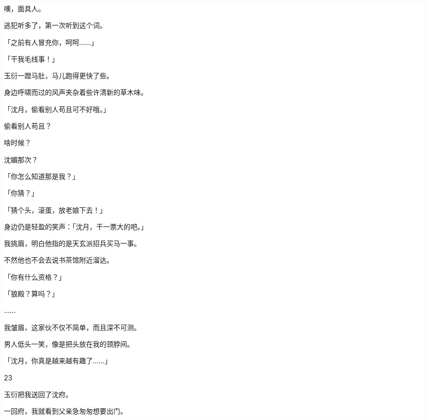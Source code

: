 噢，面具人。


逃犯听多了，第一次听到这个词。


「之前有人冒充你，呵呵……」


「干我毛线事！」


玉衍一蹬马肚，马儿跑得更快了些。


身边呼啸而过的风声夹杂着些许清新的草木味。


「沈月，偷看别人苟且可不好哦。」


偷看别人苟且？


啥时候？


沈媚那次？


「你怎么知道那是我？」


「你猜？」


「猜个头，滚蛋，放老娘下去！」


身边仍是轻盈的笑声：「沈月，干一票大的吧。」


我挑眉，明白他指的是天玄派招兵买马一事。


不然他也不会去说书茶馆附近溜达。


「你有什么资格？」


「狼殿？算吗？」


……


我皱眉，这家伙不仅不简单，而且深不可测。


男人低头一笑，像是把头放在我的颈脖间。


「沈月，你真是越来越有趣了……」


23


玉衍把我送回了沈府。


一回府，我就看到父亲急匆匆想要出门。
